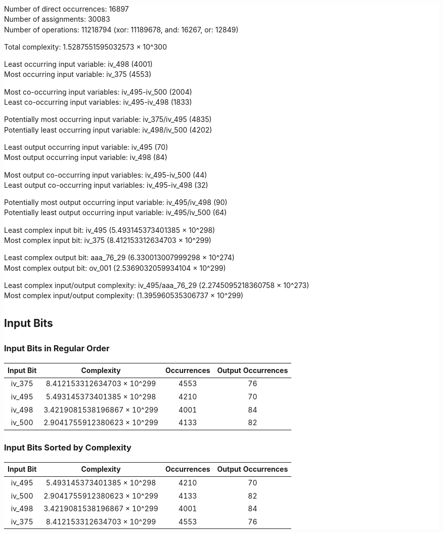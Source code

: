 Number of direct occurrences: 16897  
Number of assignments: 30083  
Number of operations: 11218794
(xor: 11189678,
and: 16267,
or: 12849)

Total complexity: 1.5287551595032573 × 10^300

Least occurring input variable: iv_498 (4001)  
Most occurring input variable: iv_375 (4553)

Most co-occurring input variables: iv_495-iv_500 (2004)  
Least co-occurring input variables: iv_495-iv_498 (1833)

Potentially most occurring input variable: iv_375/iv_495 (4835)  
Potentially least occurring input variable: iv_498/iv_500 (4202)

Least output occurring input variable: iv_495 (70)  
Most output occurring input variable: iv_498 (84)

Most output co-occurring input variables: iv_495-iv_500 (44)  
Least output co-occurring input variables: iv_495-iv_498 (32)

Potentially most output occurring input variable: iv_495/iv_498 (90)  
Potentially least output occurring input variable: iv_495/iv_500 (64)

Least complex input bit: iv_495 (5.493145373401385 × 10^298)  
Most complex input bit: iv_375 (8.412153312634703 × 10^299)

Least complex output bit: aaa_76_29 (6.330013007999298 × 10^274)  
Most complex output bit: ov_001 (2.5369032059934104 × 10^299)

Least complex input/output complexity: iv_495/aaa_76_29 (2.2745095218360758 × 10^273)  
Most complex input/output complexity:  (1.395960535306737 × 10^299)

## Input Bits

### Input Bits in Regular Order

| Input Bit | Complexity | Occurrences | Output Occurrences |
|:---------:|:----------:|:-----------:|:------------------:|
| iv_375 | 8.412153312634703 × 10^299 | 4553 | 76 |
| iv_495 | 5.493145373401385 × 10^298 | 4210 | 70 |
| iv_498 | 3.4219081538196867 × 10^299 | 4001 | 84 |
| iv_500 | 2.9041755912380623 × 10^299 | 4133 | 82 |

### Input Bits Sorted by Complexity

| Input Bit | Complexity | Occurrences | Output Occurrences |
|:---------:|:----------:|:-----------:|:------------------:|
| iv_495 | 5.493145373401385 × 10^298 | 4210 | 70 |
| iv_500 | 2.9041755912380623 × 10^299 | 4133 | 82 |
| iv_498 | 3.4219081538196867 × 10^299 | 4001 | 84 |
| iv_375 | 8.412153312634703 × 10^299 | 4553 | 76 |
